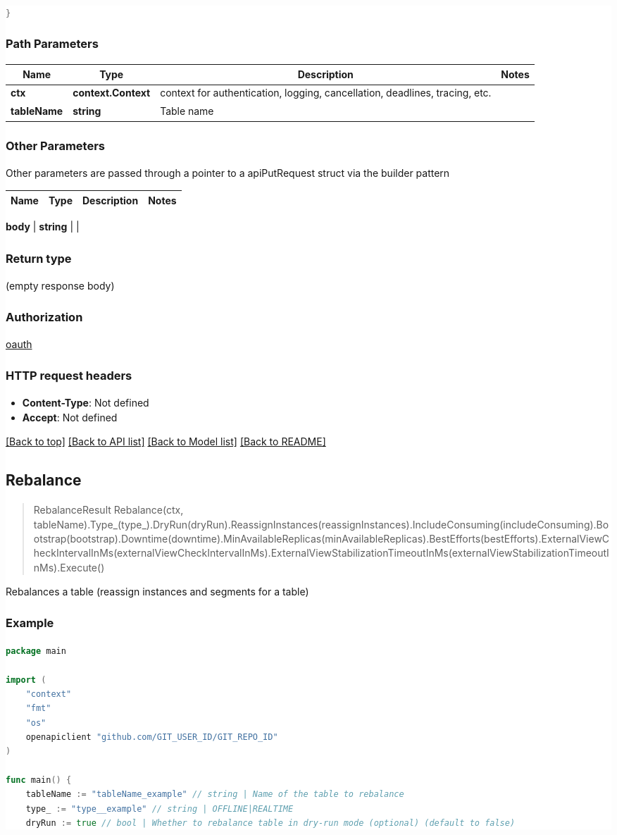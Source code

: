 ```go
}
```

### Path Parameters


Name | Type | Description  | Notes
------------- | ------------- | ------------- | -------------
**ctx** | **context.Context** | context for authentication, logging, cancellation, deadlines, tracing, etc.
**tableName** | **string** | Table name | 

### Other Parameters

Other parameters are passed through a pointer to a apiPutRequest struct via the builder pattern


Name | Type | Description  | Notes
------------- | ------------- | ------------- | -------------

 **body** | **string** |  | 

### Return type

 (empty response body)

### Authorization

[oauth](../README.md#oauth)

### HTTP request headers

- **Content-Type**: Not defined
- **Accept**: Not defined

[[Back to top]](#) [[Back to API list]](../README.md#documentation-for-api-endpoints)
[[Back to Model list]](../README.md#documentation-for-models)
[[Back to README]](../README.md)


## Rebalance

> RebalanceResult Rebalance(ctx, tableName).Type_(type_).DryRun(dryRun).ReassignInstances(reassignInstances).IncludeConsuming(includeConsuming).Bootstrap(bootstrap).Downtime(downtime).MinAvailableReplicas(minAvailableReplicas).BestEfforts(bestEfforts).ExternalViewCheckIntervalInMs(externalViewCheckIntervalInMs).ExternalViewStabilizationTimeoutInMs(externalViewStabilizationTimeoutInMs).Execute()

Rebalances a table (reassign instances and segments for a table)



### Example

```go
package main

import (
    "context"
    "fmt"
    "os"
    openapiclient "github.com/GIT_USER_ID/GIT_REPO_ID"
)

func main() {
    tableName := "tableName_example" // string | Name of the table to rebalance
    type_ := "type__example" // string | OFFLINE|REALTIME
    dryRun := true // bool | Whether to rebalance table in dry-run mode (optional) (default to false)
```